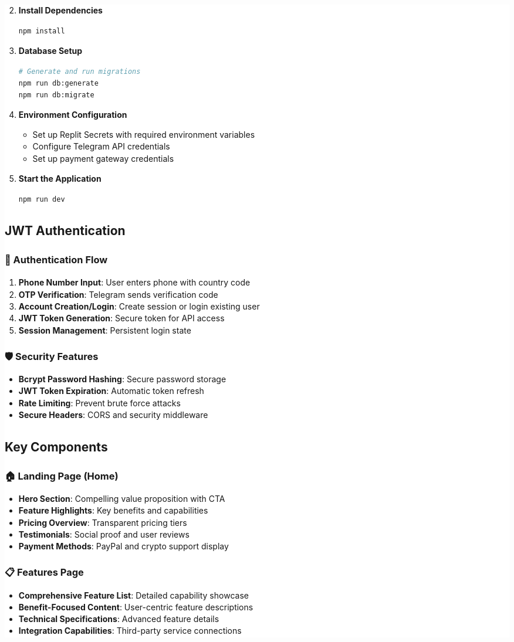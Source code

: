 2. **Install Dependencies**
   ```bash
   npm install
   ```

3. **Database Setup**
   ```bash
   # Generate and run migrations
   npm run db:generate
   npm run db:migrate
   ```

4. **Environment Configuration**
   - Set up Replit Secrets with required environment variables
   - Configure Telegram API credentials
   - Set up payment gateway credentials

5. **Start the Application**
   ```bash
   npm run dev
   ```

## JWT Authentication

### 🔐 Authentication Flow
1. **Phone Number Input**: User enters phone with country code
2. **OTP Verification**: Telegram sends verification code
3. **Account Creation/Login**: Create session or login existing user
4. **JWT Token Generation**: Secure token for API access
5. **Session Management**: Persistent login state

### 🛡️ Security Features
- **Bcrypt Password Hashing**: Secure password storage
- **JWT Token Expiration**: Automatic token refresh
- **Rate Limiting**: Prevent brute force attacks
- **Secure Headers**: CORS and security middleware

## Key Components

### 🏠 Landing Page (Home)
- **Hero Section**: Compelling value proposition with CTA
- **Feature Highlights**: Key benefits and capabilities
- **Pricing Overview**: Transparent pricing tiers
- **Testimonials**: Social proof and user reviews
- **Payment Methods**: PayPal and crypto support display

### 📋 Features Page
- **Comprehensive Feature List**: Detailed capability showcase
- **Benefit-Focused Content**: User-centric feature descriptions
- **Technical Specifications**: Advanced feature details
- **Integration Capabilities**: Third-party service connections
